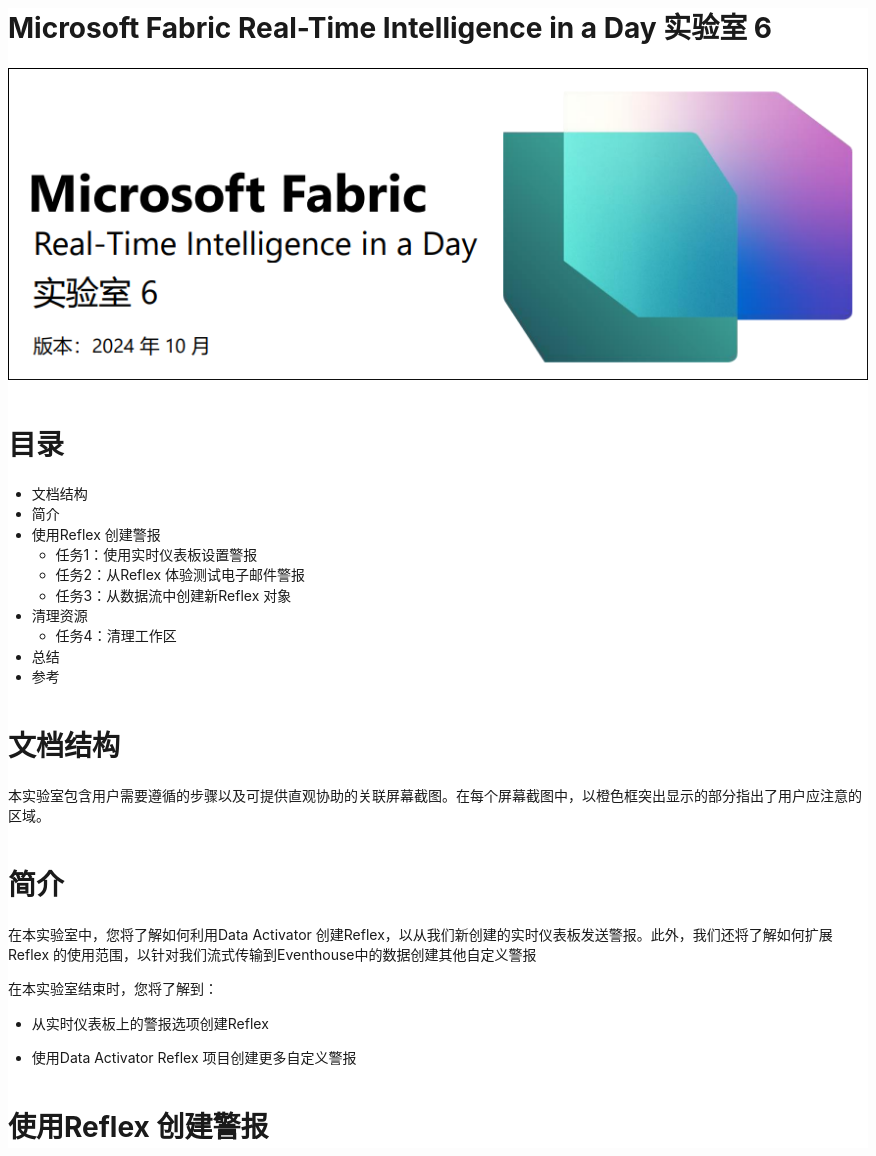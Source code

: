 # Microsoft Fabric Real-Time Intelligence in a Day 实验室 6

![](../media/lab-03/c2.png)

# 目录

- 文档结构	
- 简介	
- 使用Reflex 创建警报	
    - 任务1：使用实时仪表板设置警报	
    - 任务2：从Reflex 体验测试电子邮件警报	
    - 任务3：从数据流中创建新Reflex 对象	
- 清理资源	
    - 任务4：清理工作区	
- 总结	
- 参考	

# 文档结构

本实验室包含用户需要遵循的步骤以及可提供直观协助的关联屏幕截图。在每个屏幕截图中，以橙色框突出显示的部分指出了用户应注意的区域。

# 简介

在本实验室中，您将了解如何利用Data Activator 创建Reflex，以从我们新创建的实时仪表板发送警报。此外，我们还将了解如何扩展Reflex 的使用范围，以针对我们流式传输到Eventhouse中的数据创建其他自定义警报

在本实验室结束时，您将了解到：

- 从实时仪表板上的警报选项创建Reflex

- 使用Data Activator Reflex 项目创建更多自定义警报

# 使用Reflex 创建警报
